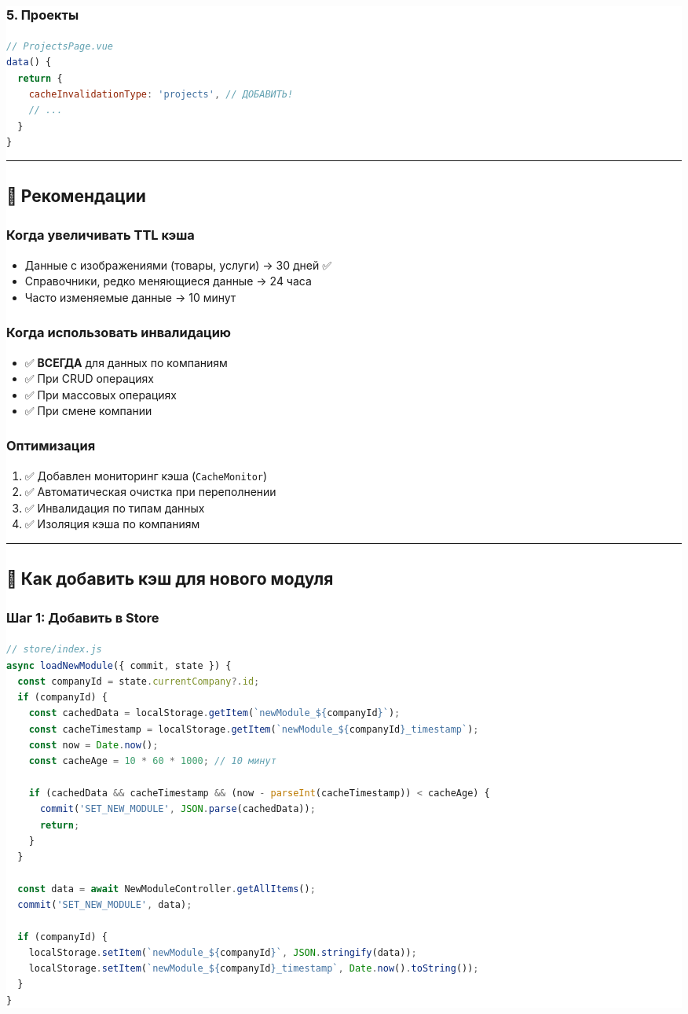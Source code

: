 ### 5. Проекты
```javascript
// ProjectsPage.vue
data() {
  return {
    cacheInvalidationType: 'projects', // ДОБАВИТЬ!
    // ...
  }
}
```

---

## 🎯 Рекомендации

### Когда увеличивать TTL кэша
- Данные с изображениями (товары, услуги) → 30 дней ✅
- Справочники, редко меняющиеся данные → 24 часа
- Часто изменяемые данные → 10 минут

### Когда использовать инвалидацию
- ✅ **ВСЕГДА** для данных по компаниям
- ✅ При CRUD операциях
- ✅ При массовых операциях
- ✅ При смене компании

### Оптимизация
1. ✅ Добавлен мониторинг кэша (`CacheMonitor`)
2. ✅ Автоматическая очистка при переполнении
3. ✅ Инвалидация по типам данных
4. ✅ Изоляция кэша по компаниям

---

## 🔧 Как добавить кэш для нового модуля

### Шаг 1: Добавить в Store
```javascript
// store/index.js
async loadNewModule({ commit, state }) {
  const companyId = state.currentCompany?.id;
  if (companyId) {
    const cachedData = localStorage.getItem(`newModule_${companyId}`);
    const cacheTimestamp = localStorage.getItem(`newModule_${companyId}_timestamp`);
    const now = Date.now();
    const cacheAge = 10 * 60 * 1000; // 10 минут
    
    if (cachedData && cacheTimestamp && (now - parseInt(cacheTimestamp)) < cacheAge) {
      commit('SET_NEW_MODULE', JSON.parse(cachedData));
      return;
    }
  }
  
  const data = await NewModuleController.getAllItems();
  commit('SET_NEW_MODULE', data);
  
  if (companyId) {
    localStorage.setItem(`newModule_${companyId}`, JSON.stringify(data));
    localStorage.setItem(`newModule_${companyId}_timestamp`, Date.now().toString());
  }
}
```